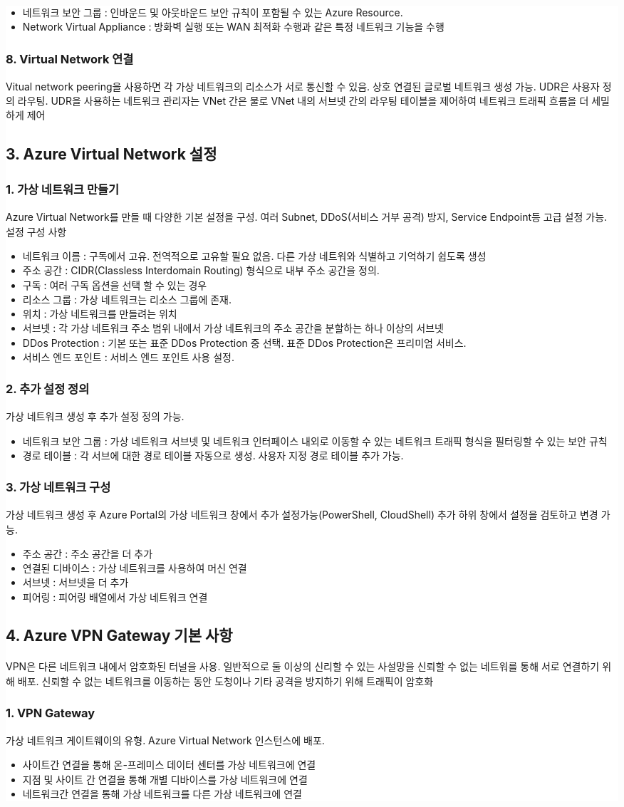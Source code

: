 - 네트워크 보안 그룹 : 인바운드 및 아웃바운드 보안 규칙이 포함될 수 있는 Azure Resource.
- Network Virtual Appliance : 방화벽 실행 또는 WAN 최적화 수행과 같은 특정 네트워크 기능을 수행

### 8. Virtual Network 연결

Vitual network peering을 사용하면 각 가상 네트워크의 리소스가 서로 통신할 수 있음. 상호 연결된 글로벌 네트워크 생성 가능.
UDR은 사용자 정의 라우팅. UDR을 사용하는 네트워크 관리자는 VNet 간은 물로 VNet 내의 서브넷 간의 라우팅 테이블을 제어하여 네트워크 트래픽 흐름을 더 세밀하게 제어

## 3. Azure Virtual Network 설정

### 1. 가상 네트워크 만들기

Azure Virtual Network를 만들 때 다양한 기본 설정을 구성. 여러 Subnet, DDoS(서비스 거부 공격) 방지, Service Endpoint등 고급 설정 가능.
설정 구성 사항

- 네트워크 이름 : 구독에서 고유. 전역적으로 고유할 필요 없음. 다른 가상 네트워와 식별하고 기억하기 쉽도록 생성
- 주소 공간 : CIDR(Classless Interdomain Routing) 형식으로 내부 주소 공간을 정의. 
- 구독 : 여러 구독 옵션을 선택 할 수 있는 경우
- 리소스 그룹 : 가상 네트워크는 리소스 그룹에 존재. 
- 위치 : 가상 네트워크를 만들려는 위치
- 서브넷 : 각 가상 네트워크 주소 범위 내에서 가상 네트워크의 주소 공간을 분할하는 하나 이상의 서브넷
- DDos Protection : 기본 또는 표준 DDos Protection 중 선택. 표준 DDos Protection은 프리미엄 서비스.
- 서비스 엔드 포인트 : 서비스 엔드 포인트 사용 설정. 

### 2. 추가 설정 정의

가상 네트워크 생성 후 추가 설정 정의 가능.
- 네트워크 보안 그룹 : 가상 네트워크 서브넷 및 네트워크 인터페이스 내외로 이동할 수 있는 네트워크 트래픽 형식을 필터링할 수 있는 보안 규칙
- 경로 테이블 : 각 서브에 대한 경로 테이블 자동으로 생성. 사용자 지정 경로 테이블 추가 가능.

### 3. 가상 네트워크 구성

가상 네트워크 생성 후 Azure Portal의 가상 네트워크 창에서 추가 설정가능(PowerShell, CloudShell)
추가 하위 창에서 설정을 검토하고 변경 가능.

- 주소 공간 : 주소 공간을 더 추가
- 연결된 디바이스 : 가상 네트워크를 사용하여 머신 연결
- 서브넷 : 서브넷을 더 추가
- 피어링 : 피어링 배열에서 가상 네트워크 연결

## 4. Azure VPN Gateway 기본 사항

VPN은 다른 네트워크 내에서 암호화된 터널을 사용. 일반적으로 둘 이상의 신리할 수 있는 사설망을 신뢰할 수 없는 네트워를 통해 서로 연결하기 위해 배포.
신뢰할 수 없는 네트워크를 이동하는 동안 도청이나 기타 공격을 방지하기 위해 트래픽이 암호화

### 1. VPN Gateway

가상 네트워크 게이트웨이의 유형. Azure Virtual Network 인스턴스에 배포.

- 사이트간 연결을 통해 온-프레미스 데이터 센터를 가상 네트워크에 연결
- 지점 및 사이트 간 연결을 통해 개별 디바이스를 가상 네트워크에 연결
- 네트워크간 연결을 통해 가상 네트워크를 다른 가상 네트워크에 연결
